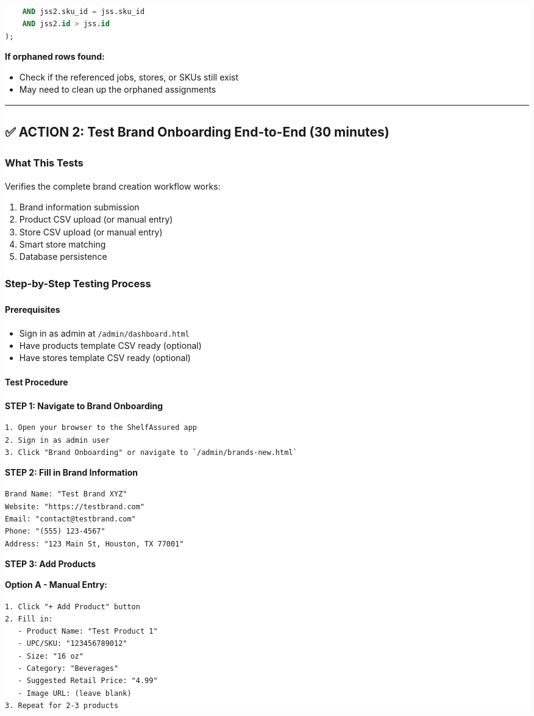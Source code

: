 ```sql
    AND jss2.sku_id = jss.sku_id
    AND jss2.id > jss.id
);
```

**If orphaned rows found:**
- Check if the referenced jobs, stores, or SKUs still exist
- May need to clean up the orphaned assignments

---

## ✅ ACTION 2: Test Brand Onboarding End-to-End (30 minutes)

### **What This Tests**
Verifies the complete brand creation workflow works:
1. Brand information submission
2. Product CSV upload (or manual entry)
3. Store CSV upload (or manual entry)
4. Smart store matching
5. Database persistence

### **Step-by-Step Testing Process**

#### **Prerequisites**
- Sign in as admin at `/admin/dashboard.html`
- Have products template CSV ready (optional)
- Have stores template CSV ready (optional)

#### **Test Procedure**

**STEP 1: Navigate to Brand Onboarding**
```
1. Open your browser to the ShelfAssured app
2. Sign in as admin user
3. Click "Brand Onboarding" or navigate to `/admin/brands-new.html`
```

**STEP 2: Fill in Brand Information**
```
Brand Name: "Test Brand XYZ"
Website: "https://testbrand.com"
Email: "contact@testbrand.com"
Phone: "(555) 123-4567"
Address: "123 Main St, Houston, TX 77001"
```

**STEP 3: Add Products**

**Option A - Manual Entry:**
```
1. Click "+ Add Product" button
2. Fill in:
   - Product Name: "Test Product 1"
   - UPC/SKU: "123456789012"
   - Size: "16 oz"
   - Category: "Beverages"
   - Suggested Retail Price: "4.99"
   - Image URL: (leave blank)
3. Repeat for 2-3 products
```
